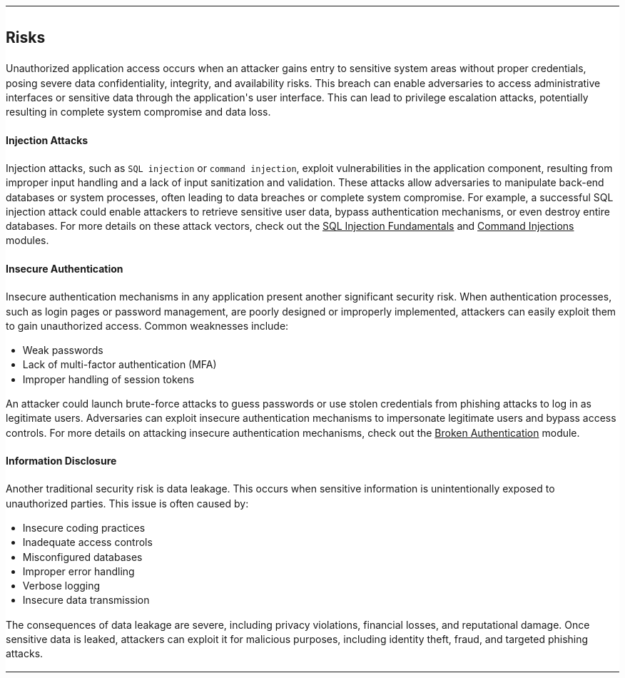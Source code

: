 * * *

## Risks

Unauthorized application access occurs when an attacker gains entry to sensitive system areas without proper credentials, posing severe data confidentiality, integrity, and availability risks. This breach can enable adversaries to access administrative interfaces or sensitive data through the application's user interface. This can lead to privilege escalation attacks, potentially resulting in complete system compromise and data loss.

#### Injection Attacks

Injection attacks, such as `SQL injection` or `command injection`, exploit vulnerabilities in the application component, resulting from improper input handling and a lack of input sanitization and validation. These attacks allow adversaries to manipulate back-end databases or system processes, often leading to data breaches or complete system compromise. For example, a successful SQL injection attack could enable attackers to retrieve sensitive user data, bypass authentication mechanisms, or even destroy entire databases. For more details on these attack vectors, check out the [SQL Injection Fundamentals](https://academy.hackthebox.com/module/details/33) and [Command Injections](https://academy.hackthebox.com/module/details/109) modules.

#### Insecure Authentication

Insecure authentication mechanisms in any application present another significant security risk. When authentication processes, such as login pages or password management, are poorly designed or improperly implemented, attackers can easily exploit them to gain unauthorized access. Common weaknesses include:

- Weak passwords
- Lack of multi-factor authentication (MFA)
- Improper handling of session tokens

An attacker could launch brute-force attacks to guess passwords or use stolen credentials from phishing attacks to log in as legitimate users. Adversaries can exploit insecure authentication mechanisms to impersonate legitimate users and bypass access controls. For more details on attacking insecure authentication mechanisms, check out the [Broken Authentication](https://academy.hackthebox.com/module/details/80) module.

#### Information Disclosure

Another traditional security risk is data leakage. This occurs when sensitive information is unintentionally exposed to unauthorized parties. This issue is often caused by:

- Insecure coding practices
- Inadequate access controls
- Misconfigured databases
- Improper error handling
- Verbose logging
- Insecure data transmission

The consequences of data leakage are severe, including privacy violations, financial losses, and reputational damage. Once sensitive data is leaked, attackers can exploit it for malicious purposes, including identity theft, fraud, and targeted phishing attacks.

* * *
